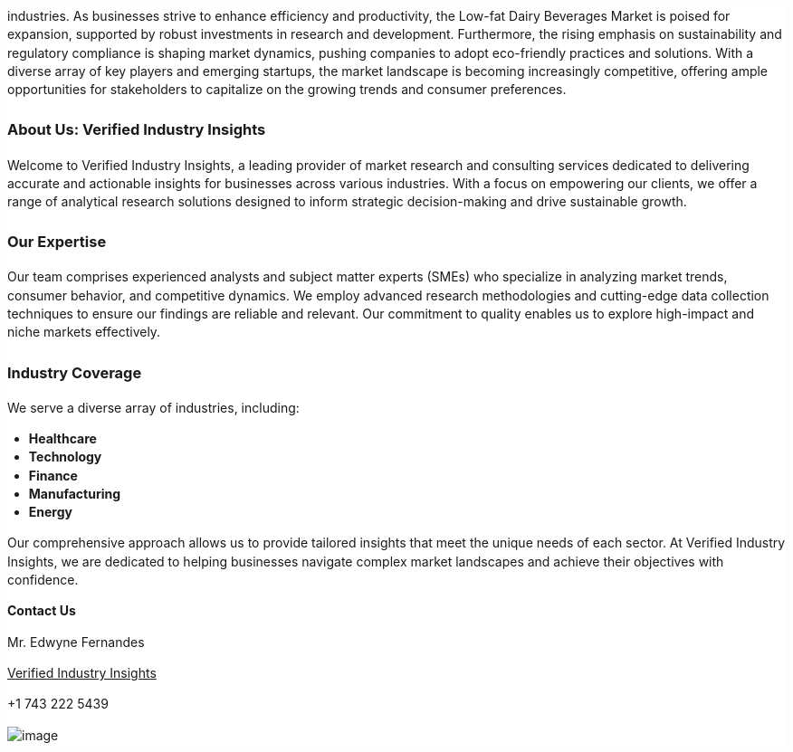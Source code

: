 industries. As businesses strive to enhance efficiency and productivity, the Low-fat Dairy Beverages Market is poised for expansion, supported by robust investments in research and development. Furthermore, the rising emphasis on sustainability and regulatory compliance is shaping market dynamics, pushing companies to adopt eco-friendly practices and solutions. With a diverse array of key players and emerging startups, the market landscape is becoming increasingly competitive, offering ample opportunities for stakeholders to capitalize on the growing trends and consumer preferences.</p><h3>About Us: Verified Industry Insights</h3><p>Welcome to Verified Industry Insights, a leading provider of market research and consulting services dedicated to delivering accurate and actionable insights for businesses across various industries. With a focus on empowering our clients, we offer a range of analytical research solutions designed to inform strategic decision-making and drive sustainable growth.</p><h3>Our Expertise</h3><p>Our team comprises experienced analysts and subject matter experts (SMEs) who specialize in analyzing market trends, consumer behavior, and competitive dynamics. We employ advanced research methodologies and cutting-edge data collection techniques to ensure our findings are reliable and relevant. Our commitment to quality enables us to explore high-impact and niche markets effectively.</p><h3>Industry Coverage</h3><p>We serve a diverse array of industries, including:</p><ul><li><strong>Healthcare</strong></li><li><strong>Technology</strong></li><li><strong>Finance</strong></li><li><strong>Manufacturing</strong></li><li><strong>Energy</strong></li></ul><p>Our comprehensive approach allows us to provide tailored insights that meet the unique needs of each sector. At Verified Industry Insights, we are dedicated to helping businesses navigate complex market landscapes and achieve their objectives with confidence.</p><p><strong>Contact Us</strong></p><p>Mr. Edwyne Fernandes</p><p><a href="https://www.verifiedindustryinsights.com/">Verified Industry Insights</a></p><p>+1 743 222 5439</p>
![image](https://github.com/user-attachments/assets/3118ee28-8a34-4019-953c-1c3eb1eb2c2e)
